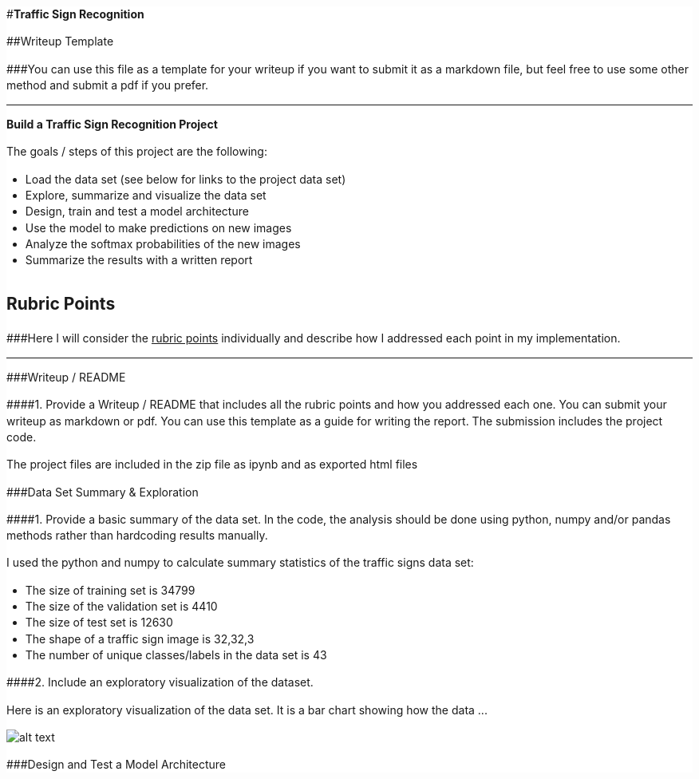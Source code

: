 #**Traffic Sign Recognition** 

##Writeup Template

###You can use this file as a template for your writeup if you want to submit it as a markdown file, but feel free to use some other method and submit a pdf if you prefer.

---

**Build a Traffic Sign Recognition Project**

The goals / steps of this project are the following:
* Load the data set (see below for links to the project data set)
* Explore, summarize and visualize the data set
* Design, train and test a model architecture
* Use the model to make predictions on new images
* Analyze the softmax probabilities of the new images
* Summarize the results with a written report


[//]: # (Image References)

[image1]: ./examples/visualization.jpg "Visualization"
[image2]: ./examples/grayscale.jpg "Grayscaling"
[image3]: ./examples/random_noise.jpg "Random Noise"
[image4]: ./examples/placeholder.png "Traffic Sign 1"
[image5]: ./examples/placeholder.png "Traffic Sign 2"
[image6]: ./examples/placeholder.png "Traffic Sign 3"
[image7]: ./examples/placeholder.png "Traffic Sign 4"
[image8]: ./examples/placeholder.png "Traffic Sign 5"

## Rubric Points
###Here I will consider the [rubric points](https://review.udacity.com/#!/rubrics/481/view) individually and describe how I addressed each point in my implementation.  

---
###Writeup / README

####1. Provide a Writeup / README that includes all the rubric points and how you addressed each one. You can submit your writeup as markdown or pdf. You can use this template as a guide for writing the report. The submission includes the project code.

The project files are included in the zip file as ipynb and as exported html files

###Data Set Summary & Exploration

####1. Provide a basic summary of the data set. In the code, the analysis should be done using python, numpy and/or pandas methods rather than hardcoding results manually.

I used the python and numpy to calculate summary statistics of the traffic
signs data set:




* The size of training set is 34799
* The size of the validation set is 4410
* The size of test set is 12630
* The shape of a traffic sign image is 32,32,3
* The number of unique classes/labels in the data set is 43

####2. Include an exploratory visualization of the dataset.

Here is an exploratory visualization of the data set. It is a bar chart showing how the data ...

![alt text][image1]

###Design and Test a Model Architecture

